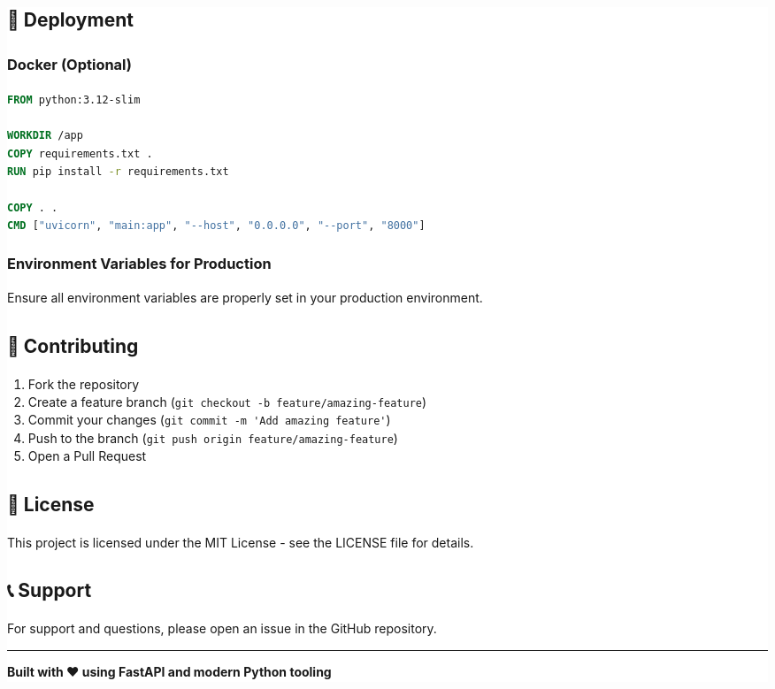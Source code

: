 ## 🚀 Deployment

### Docker (Optional)
```dockerfile
FROM python:3.12-slim

WORKDIR /app
COPY requirements.txt .
RUN pip install -r requirements.txt

COPY . .
CMD ["uvicorn", "main:app", "--host", "0.0.0.0", "--port", "8000"]
```

### Environment Variables for Production
Ensure all environment variables are properly set in your production environment.

## 🤝 Contributing

1. Fork the repository
2. Create a feature branch (`git checkout -b feature/amazing-feature`)
3. Commit your changes (`git commit -m 'Add amazing feature'`)
4. Push to the branch (`git push origin feature/amazing-feature`)
5. Open a Pull Request

## 📄 License

This project is licensed under the MIT License - see the LICENSE file for details.

## 📞 Support

For support and questions, please open an issue in the GitHub repository.

---

**Built with ❤️ using FastAPI and modern Python tooling**